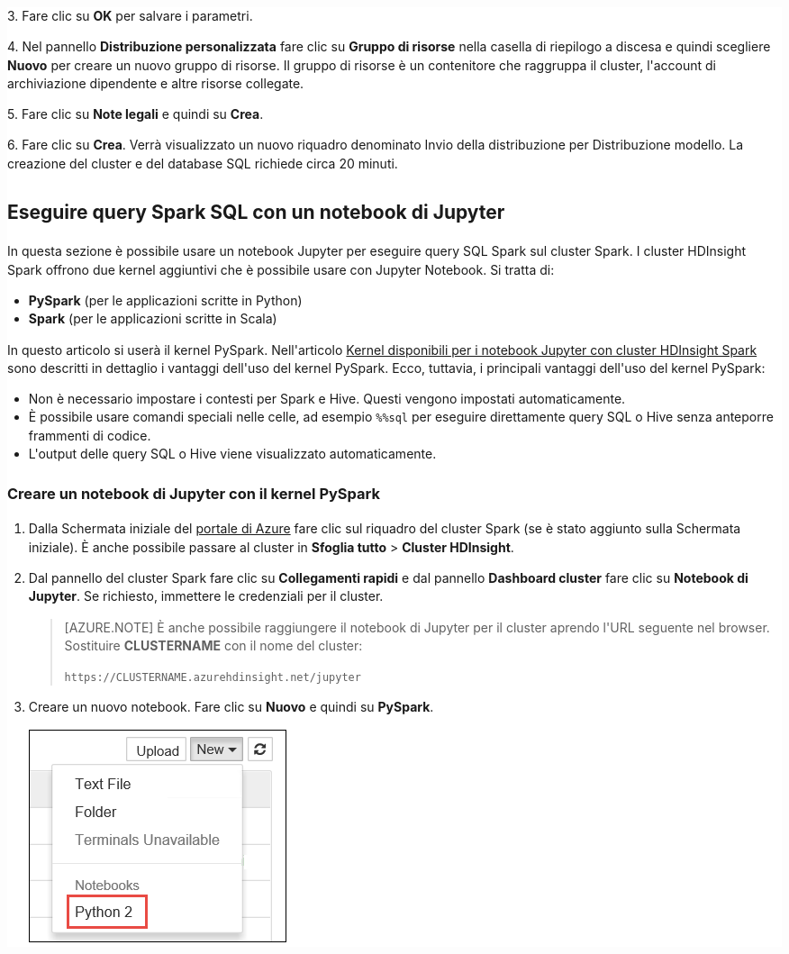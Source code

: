     
3\. Fare clic su **OK** per salvare i parametri.

4\. Nel pannello **Distribuzione personalizzata** fare clic su **Gruppo di risorse** nella casella di riepilogo a discesa e quindi scegliere **Nuovo** per creare un nuovo gruppo di risorse. Il gruppo di risorse è un contenitore che raggruppa il cluster, l'account di archiviazione dipendente e altre risorse collegate.

5\. Fare clic su **Note legali** e quindi su **Crea**.

6\. Fare clic su **Crea**. Verrà visualizzato un nuovo riquadro denominato Invio della distribuzione per Distribuzione modello. La creazione del cluster e del database SQL richiede circa 20 minuti.



## Eseguire query Spark SQL con un notebook di Jupyter

In questa sezione è possibile usare un notebook Jupyter per eseguire query SQL Spark sul cluster Spark. I cluster HDInsight Spark offrono due kernel aggiuntivi che è possibile usare con Jupyter Notebook. Si tratta di:

* **PySpark** (per le applicazioni scritte in Python)
* **Spark** (per le applicazioni scritte in Scala)

In questo articolo si userà il kernel PySpark. Nell'articolo [Kernel disponibili per i notebook Jupyter con cluster HDInsight Spark](hdinsight-apache-spark-jupyter-notebook-kernels.md#why-should-i-use-the-new-kernels) sono descritti in dettaglio i vantaggi dell'uso del kernel PySpark. Ecco, tuttavia, i principali vantaggi dell'uso del kernel PySpark:

* Non è necessario impostare i contesti per Spark e Hive. Questi vengono impostati automaticamente.
* È possibile usare comandi speciali nelle celle, ad esempio `%%sql` per eseguire direttamente query SQL o Hive senza anteporre frammenti di codice.
* L'output delle query SQL o Hive viene visualizzato automaticamente.

### Creare un notebook di Jupyter con il kernel PySpark 

1. Dalla Schermata iniziale del [portale di Azure](https://portal.azure.com/) fare clic sul riquadro del cluster Spark (se è stato aggiunto sulla Schermata iniziale). È anche possibile passare al cluster in **Sfoglia tutto** > **Cluster HDInsight**.

2. Dal pannello del cluster Spark fare clic su **Collegamenti rapidi** e dal pannello **Dashboard cluster** fare clic su **Notebook di Jupyter**. Se richiesto, immettere le credenziali per il cluster.

	> [AZURE.NOTE] È anche possibile raggiungere il notebook di Jupyter per il cluster aprendo l'URL seguente nel browser. Sostituire __CLUSTERNAME__ con il nome del cluster:
	>
	> `https://CLUSTERNAME.azurehdinsight.net/jupyter`

2. Creare un nuovo notebook. Fare clic su **Nuovo** e quindi su **PySpark**.

	![Creare un nuovo notebook Jupyter](./media/hdinsight-apache-spark-jupyter-spark-sql/hdispark.note.jupyter.createnotebook.png "Creare un nuovo notebook Jupyter")


[hdinsight-versions]: hdinsight-component-versioning.md
[hdinsight-upload-data]: hdinsight-upload-data.md
[hdinsight-storage]: hdinsight-hadoop-use-blob-storage.md
[azure-purchase-options]: http://azure.microsoft.com/pricing/purchase-options/
[azure-member-offers]: http://azure.microsoft.com/pricing/member-offers/
[azure-free-trial]: http://azure.microsoft.com/pricing/free-trial/
[azure-management-portal]: https://manage.windowsazure.com/
[azure-create-storageaccount]: storage-create-storage-account.md